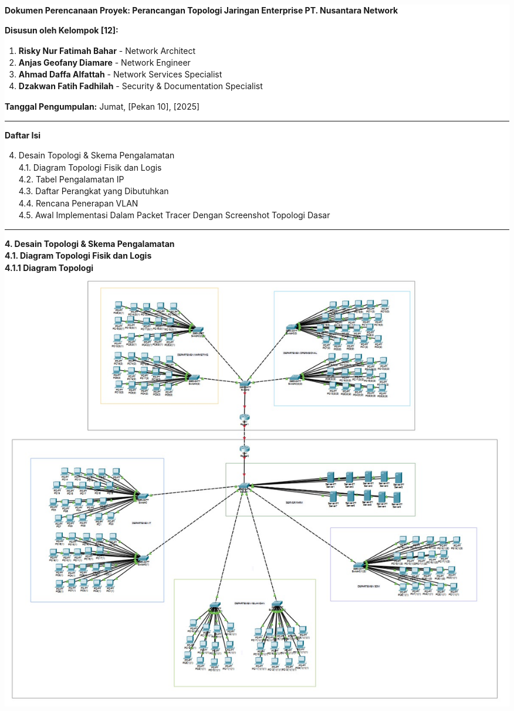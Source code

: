 **Dokumen Perencanaan Proyek: Perancangan Topologi Jaringan Enterprise PT. Nusantara Network**

**Disusun oleh Kelompok [12]:**

1.  **Risky Nur Fatimah Bahar** - Network Architect
2.  **Anjas Geofany Diamare** - Network Engineer
3.  **Ahmad Daffa Alfattah** - Network Services Specialist
4.  **Dzakwan Fatih Fadhilah** - Security & Documentation Specialist

**Tanggal Pengumpulan:** Jumat, [Pekan 10], [2025]

---
**Daftar Isi**

4.  Desain Topologi & Skema Pengalamatan<br>
    4.1. Diagram Topologi Fisik dan Logis<br>
    4.2. Tabel Pengalamatan IP<br>
    4.3. Daftar Perangkat yang Dibutuhkan<br>
    4.4. Rencana Penerapan VLAN<br>
    4.5. Awal Implementasi Dalam Packet Tracer Dengan Screenshot Topologi Dasar<br>
---

**4. Desain Topologi & Skema Pengalamatan**<br>
**4.1. Diagram Topologi Fisik dan Logis**<br>
**4.1.1 Diagram Topologi**<br>
<img src=Cisco.jpg>

